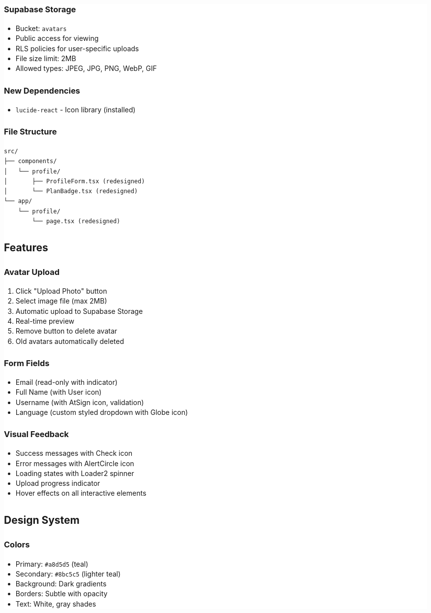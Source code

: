 ### Supabase Storage
- Bucket: `avatars`
- Public access for viewing
- RLS policies for user-specific uploads
- File size limit: 2MB
- Allowed types: JPEG, JPG, PNG, WebP, GIF

### New Dependencies
- `lucide-react` - Icon library (installed)

### File Structure
```
src/
├── components/
│   └── profile/
│       ├── ProfileForm.tsx (redesigned)
│       └── PlanBadge.tsx (redesigned)
└── app/
    └── profile/
        └── page.tsx (redesigned)
```

## Features

### Avatar Upload
1. Click "Upload Photo" button
2. Select image file (max 2MB)
3. Automatic upload to Supabase Storage
4. Real-time preview
5. Remove button to delete avatar
6. Old avatars automatically deleted

### Form Fields
- Email (read-only with indicator)
- Full Name (with User icon)
- Username (with AtSign icon, validation)
- Language (custom styled dropdown with Globe icon)

### Visual Feedback
- Success messages with Check icon
- Error messages with AlertCircle icon
- Loading states with Loader2 spinner
- Upload progress indicator
- Hover effects on all interactive elements

## Design System

### Colors
- Primary: `#a8d5d5` (teal)
- Secondary: `#8bc5c5` (lighter teal)
- Background: Dark gradients
- Borders: Subtle with opacity
- Text: White, gray shades

